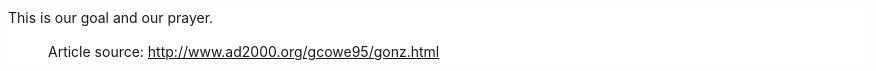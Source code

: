 <p>This is our goal and our prayer.</p>

<figure class="resource-links">
  <p>Article source: <a href="http://www.ad2000.org/gcowe95/gonz.html">http://www.ad2000.org/gcowe95/gonz.html</a></p>
</figure>
</article>
